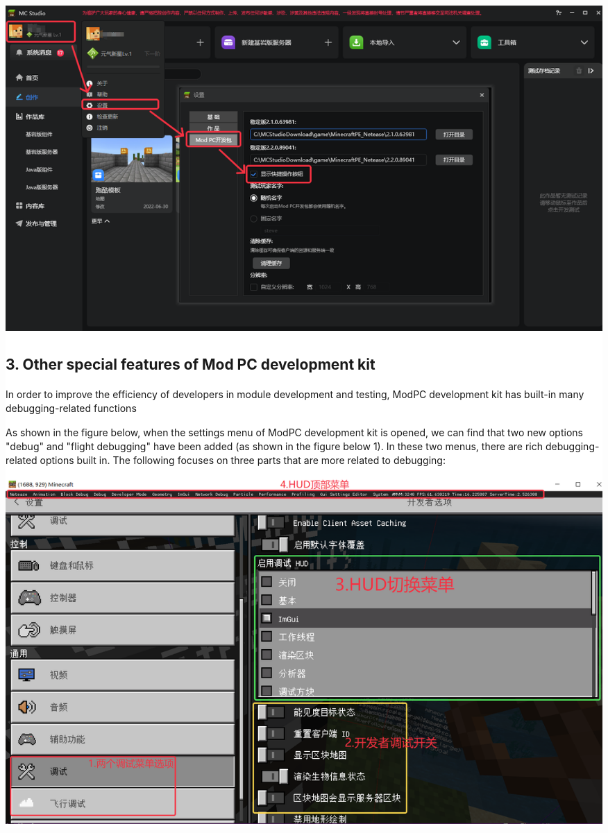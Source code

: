 ![ModPC](./images/developerlist04.png) 

## 3. Other special features of Mod PC development kit 

In order to improve the efficiency of developers in module development and testing, ModPC development kit has built-in many debugging-related functions 

As shown in the figure below, when the settings menu of ModPC development kit is opened, we can find that two new options "debug" and "flight debugging" have been added (as shown in the figure below 1). In these two menus, there are rich debugging-related options built in. The following focuses on three parts that are more related to debugging: 

![debug](./images/debug.png) 

